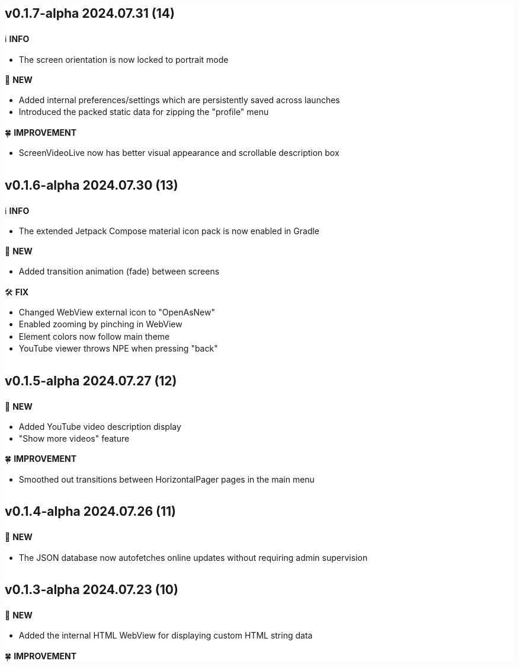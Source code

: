 ## v0.1.7-alpha 2024.07.31 (14)

:information_source: **INFO**

- The screen orientation is now locked to portrait mode

:star2: **NEW**

- Added internal preferences/settings which are persistently saved across launches
- Introduced the packed static data for zipping the "profile" menu

:four_leaf_clover: **IMPROVEMENT**

- ScreenVideoLive now has better visual appearance and scrollable description box

## v0.1.6-alpha 2024.07.30 (13)

:information_source: **INFO**

- The extended Jetpack Compose material icon pack is now enabled in Gradle

:star2: **NEW**

- Added transition animation (fade) between screens

:hammer_and_wrench: **FIX**

- Changed WebView external icon to "OpenAsNew"
- Enabled zooming by pinching in WebView
- Element colors now follow main theme
- YouTube viewer throws NPE when pressing "back"

## v0.1.5-alpha 2024.07.27 (12)

:star2: **NEW**

- Added YouTube video description display
- "Show more videos" feature

:four_leaf_clover: **IMPROVEMENT**

- Smoothed out transitions between HorizontalPager pages in the main menu

## v0.1.4-alpha 2024.07.26 (11)

:star2: **NEW**

- The JSON database now autofetches online updates without requiring admin supervision

## v0.1.3-alpha 2024.07.23 (10)

:star2: **NEW**

- Added the internal HTML WebView for displaying custom HTML string data

:four_leaf_clover: **IMPROVEMENT**
